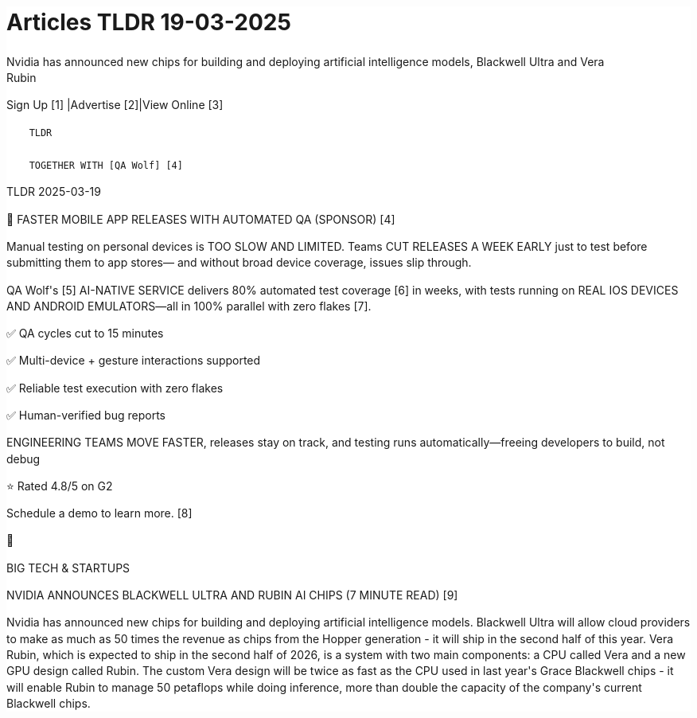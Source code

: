# Articles TLDR 19-03-2025

Nvidia has announced new chips for building and deploying artificial
intelligence models, Blackwell Ultra and Vera
Rubin ‌ ‌ ‌ ‌ ‌ ‌ ‌ ‌ ‌ ‌ ‌ ‌ ‌ ‌ ‌ ‌ ‌ ‌ ‌ ‌ ‌ ‌ ‌ ‌ ‌ ‌  ‌ ‌ ‌ ‌ ‌ ‌ ‌ ‌ ‌ ‌ ‌ ‌ ‌ ‌ ‌ ‌ ‌ ‌ ‌ ‌ ‌ ‌ ‌ ‌ ‌ ‌ 


 Sign Up [1] |Advertise [2]|View Online [3] 

		TLDR 

		TOGETHER WITH [QA Wolf] [4]

TLDR 2025-03-19

 🚀 FASTER MOBILE APP RELEASES WITH AUTOMATED QA (SPONSOR) [4] 

 Manual testing on personal devices is TOO SLOW AND LIMITED. Teams CUT
RELEASES A WEEK EARLY just to test before submitting them to app
stores— and without broad device coverage, issues slip through.

QA Wolf's [5] AI-NATIVE SERVICE delivers 80% automated test coverage
[6] in weeks, with tests running on REAL IOS DEVICES AND ANDROID
EMULATORS—all in 100% parallel with zero flakes [7].

✅ QA cycles cut to 15 minutes

✅ Multi-device + gesture interactions supported

✅ Reliable test execution with zero flakes

✅ Human-verified bug reports

ENGINEERING TEAMS MOVE FASTER, releases stay on track, and testing
runs automatically—freeing developers to build, not debug

⭐ Rated 4.8/5 on G2

Schedule a demo to learn more. [8]

📱 

BIG TECH & STARTUPS

 NVIDIA ANNOUNCES BLACKWELL ULTRA AND RUBIN AI CHIPS (7 MINUTE READ)
[9] 

 Nvidia has announced new chips for building and deploying artificial
intelligence models. Blackwell Ultra will allow cloud providers to
make as much as 50 times the revenue as chips from the Hopper
generation - it will ship in the second half of this year. Vera Rubin,
which is expected to ship in the second half of 2026, is a system with
two main components: a CPU called Vera and a new GPU design called
Rubin. The custom Vera design will be twice as fast as the CPU used in
last year's Grace Blackwell chips - it will enable Rubin to manage 50
petaflops while doing inference, more than double the capacity of the
company's current Blackwell chips. 

